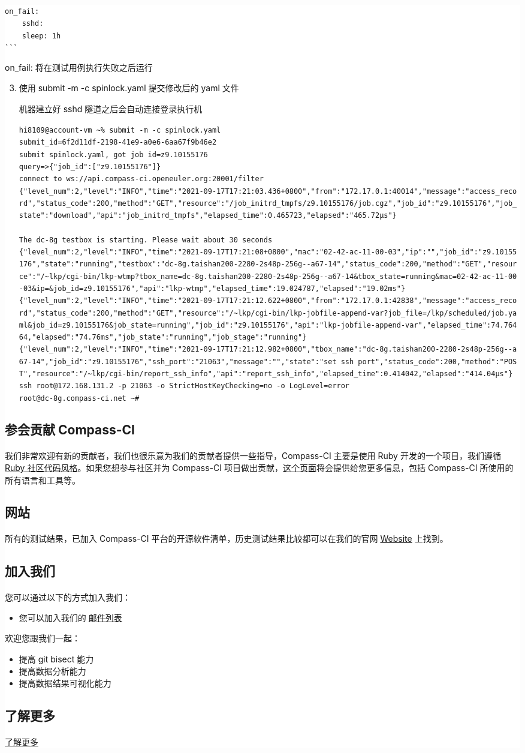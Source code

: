     on_fail:
        sshd:
        sleep: 1h
    ```

   on_fail: 将在测试用例执行失败之后运行

3. 使用 submit -m -c spinlock.yaml 提交修改后的 yaml 文件

   机器建立好 sshd 隧道之后会自动连接登录执行机

    ```shell
    hi8109@account-vm ~% submit -m -c spinlock.yaml
    submit_id=6f2d11df-2198-41e9-a0e6-6aa67f9b46e2
    submit spinlock.yaml, got job id=z9.10155176
    query=>{"job_id":["z9.10155176"]}
    connect to ws://api.compass-ci.openeuler.org:20001/filter
    {"level_num":2,"level":"INFO","time":"2021-09-17T17:21:03.436+0800","from":"172.17.0.1:40014","message":"access_record","status_code":200,"method":"GET","resource":"/job_initrd_tmpfs/z9.10155176/job.cgz","job_id":"z9.10155176","job_state":"download","api":"job_initrd_tmpfs","elapsed_time":0.465723,"elapsed":"465.72µs"}
   
    The dc-8g testbox is starting. Please wait about 30 seconds
    {"level_num":2,"level":"INFO","time":"2021-09-17T17:21:08+0800","mac":"02-42-ac-11-00-03","ip":"","job_id":"z9.10155176","state":"running","testbox":"dc-8g.taishan200-2280-2s48p-256g--a67-14","status_code":200,"method":"GET","resource":"/~lkp/cgi-bin/lkp-wtmp?tbox_name=dc-8g.taishan200-2280-2s48p-256g--a67-14&tbox_state=running&mac=02-42-ac-11-00-03&ip=&job_id=z9.10155176","api":"lkp-wtmp","elapsed_time":19.024787,"elapsed":"19.02ms"}
    {"level_num":2,"level":"INFO","time":"2021-09-17T17:21:12.622+0800","from":"172.17.0.1:42838","message":"access_record","status_code":200,"method":"GET","resource":"/~lkp/cgi-bin/lkp-jobfile-append-var?job_file=/lkp/scheduled/job.yaml&job_id=z9.10155176&job_state=running","job_id":"z9.10155176","api":"lkp-jobfile-append-var","elapsed_time":74.76464,"elapsed":"74.76ms","job_state":"running","job_stage":"running"}
    {"level_num":2,"level":"INFO","time":"2021-09-17T17:21:12.982+0800","tbox_name":"dc-8g.taishan200-2280-2s48p-256g--a67-14","job_id":"z9.10155176","ssh_port":"21063","message":"","state":"set ssh port","status_code":200,"method":"POST","resource":"/~lkp/cgi-bin/report_ssh_info","api":"report_ssh_info","elapsed_time":0.414042,"elapsed":"414.04µs"}
    ssh root@172.168.131.2 -p 21063 -o StrictHostKeyChecking=no -o LogLevel=error
    root@dc-8g.compass-ci.net ~#
    ```

## 参会贡献 Compass-CI

我们非常欢迎有新的贡献者，我们也很乐意为我们的贡献者提供一些指导，Compass-CI 主要是使用 Ruby 开发的一个项目，我们遵循 [Ruby 社区代码风格](https://ruby-china.org/wiki/coding-style)。如果您想参与社区并为 Compass-CI 项目做出贡献，[这个页面](https://gitee.com/wu_fengguang/compass-ci/blob/master/doc/help/learning-resources.md)将会提供给您更多信息，包括 Compass-CI 所使用的所有语言和工具等。

## 网站

所有的测试结果，已加入 Compass-CI 平台的开源软件清单，历史测试结果比较都可以在我们的官网 [Website](https://compass-ci.openeuler.org) 上找到。

## 加入我们

您可以通过以下的方式加入我们：
  - 您可以加入我们的 [邮件列表](https://mailweb.openeuler.org/postorius/lists/compass-ci.openeuler.org/)

欢迎您跟我们一起：
  - 提高 git bisect 能力
  - 提高数据分析能力
  - 提高数据结果可视化能力

## 了解更多

[了解更多](./doc/)
